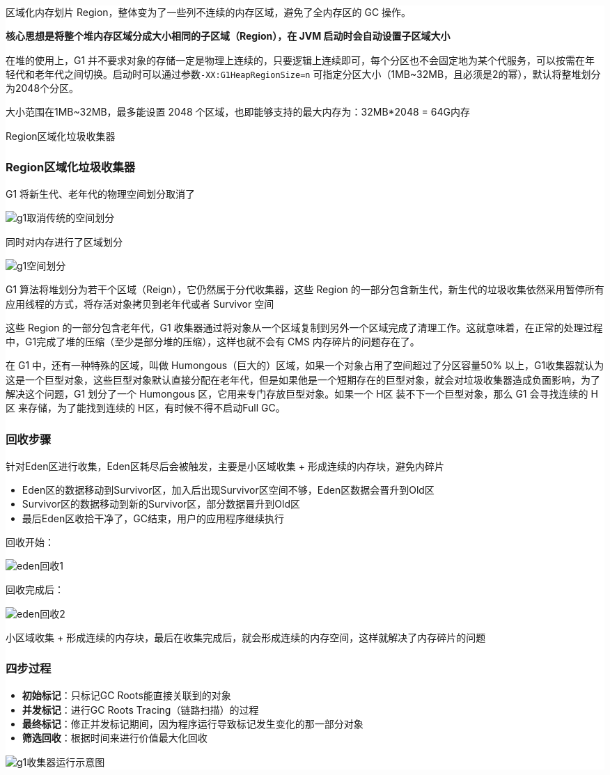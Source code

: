区域化内存划片 Region，整体变为了一些列不连续的内存区域，避免了全内存区的 GC 操作。

**核心思想是将整个堆内存区域分成大小相同的子区域（Region），在 JVM 启动时会自动设置子区域大小**

在堆的使用上，G1 并不要求对象的存储一定是物理上连续的，只要逻辑上连续即可，每个分区也不会固定地为某个代服务，可以按需在年轻代和老年代之间切换。启动时可以通过参数`-XX:G1HeapRegionSize=n` 可指定分区大小（1MB~32MB，且必须是2的幂），默认将整堆划分为2048个分区。

大小范围在1MB~32MB，最多能设置 2048 个区域，也即能够支持的最大内存为：32MB*2048 = 64G内存

Region区域化垃圾收集器

### Region区域化垃圾收集器

G1 将新生代、老年代的物理空间划分取消了

![g1取消传统的空间划分](https://xycnotes.oss-cn-hangzhou.aliyuncs.com/img/202206251632867.png)

同时对内存进行了区域划分

![g1空间划分](https://xycnotes.oss-cn-hangzhou.aliyuncs.com/img/202206251632319.png)

G1 算法将堆划分为若干个区域（Reign），它仍然属于分代收集器，这些 Region 的一部分包含新生代，新生代的垃圾收集依然采用暂停所有应用线程的方式，将存活对象拷贝到老年代或者 Survivor 空间

这些 Region 的一部分包含老年代，G1 收集器通过将对象从一个区域复制到另外一个区域完成了清理工作。这就意味着，在正常的处理过程中，G1完成了堆的压缩（至少是部分堆的压缩），这样也就不会有 CMS 内存碎片的问题存在了。

在 G1 中，还有一种特殊的区域，叫做 Humongous（巨大的）区域，如果一个对象占用了空间超过了分区容量50% 以上，G1收集器就认为这是一个巨型对象，这些巨型对象默认直接分配在老年代，但是如果他是一个短期存在的巨型对象，就会对垃圾收集器造成负面影响，为了解决这个问题，G1 划分了一个 Humongous 区，它用来专门存放巨型对象。如果一个 H区 装不下一个巨型对象，那么 G1 会寻找连续的 H区 来存储，为了能找到连续的 H区，有时候不得不启动Full GC。

### 回收步骤

针对Eden区进行收集，Eden区耗尽后会被触发，主要是小区域收集 + 形成连续的内存块，避免内碎片

- Eden区的数据移动到Survivor区，加入后出现Survivor区空间不够，Eden区数据会晋升到Old区
- Survivor区的数据移动到新的Survivor区，部分数据晋升到Old区
- 最后Eden区收拾干净了，GC结束，用户的应用程序继续执行

回收开始：

![eden回收1](https://xycnotes.oss-cn-hangzhou.aliyuncs.com/img/202206251632203.png)

回收完成后：

![eden回收2](https://xycnotes.oss-cn-hangzhou.aliyuncs.com/img/202206251632668.png)

小区域收集 + 形成连续的内存块，最后在收集完成后，就会形成连续的内存空间，这样就解决了内存碎片的问题

### 四步过程

- **初始标记**：只标记GC Roots能直接关联到的对象
- **并发标记**：进行GC Roots Tracing（链路扫描）的过程
- **最终标记**：修正并发标记期间，因为程序运行导致标记发生变化的那一部分对象
- **筛选回收**：根据时间来进行价值最大化回收

![g1收集器运行示意图](https://xycnotes.oss-cn-hangzhou.aliyuncs.com/img/202206251632239.png)
